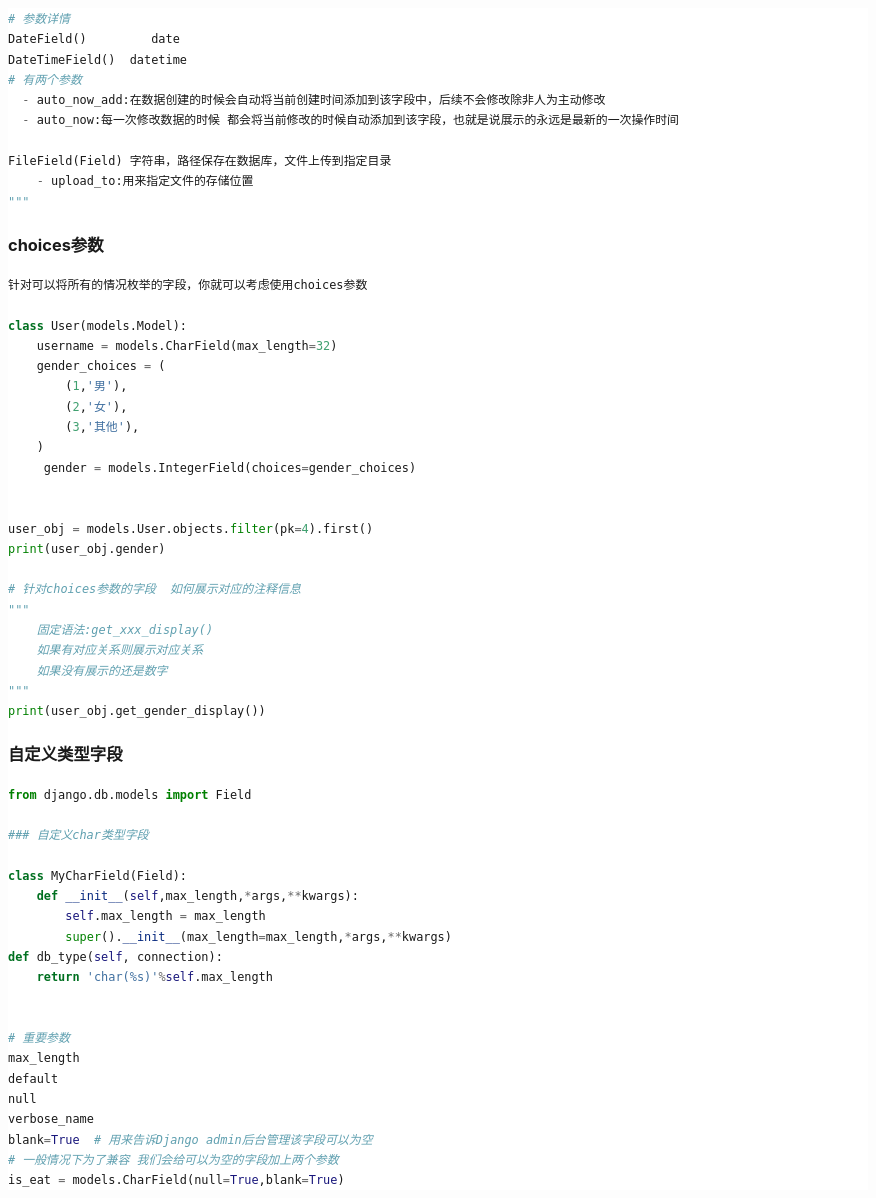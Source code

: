 ```python
# 参数详情
DateField()			date
DateTimeField()  datetime
# 有两个参数
  - auto_now_add:在数据创建的时候会自动将当前创建时间添加到该字段中，后续不会修改除非人为主动修改
  - auto_now:每一次修改数据的时候 都会将当前修改的时候自动添加到该字段，也就是说展示的永远是最新的一次操作时间

FileField(Field) 字符串，路径保存在数据库，文件上传到指定目录
	- upload_to:用来指定文件的存储位置
"""
```

### choices参数

```python
针对可以将所有的情况枚举的字段，你就可以考虑使用choices参数

class User(models.Model):
    username = models.CharField(max_length=32)
    gender_choices = (
        (1,'男'),
        (2,'女'),
        (3,'其他'),
    )
     gender = models.IntegerField(choices=gender_choices)

      
user_obj = models.User.objects.filter(pk=4).first()
print(user_obj.gender)

# 针对choices参数的字段  如何展示对应的注释信息
"""
    固定语法:get_xxx_display()
    如果有对应关系则展示对应关系
    如果没有展示的还是数字
"""
print(user_obj.get_gender_display())
```



### 自定义类型字段	

```python
from django.db.models import Field

### 自定义char类型字段

class MyCharField(Field):
    def __init__(self,max_length,*args,**kwargs):
        self.max_length = max_length
        super().__init__(max_length=max_length,*args,**kwargs)
def db_type(self, connection):
    return 'char(%s)'%self.max_length


# 重要参数
max_length
default
null
verbose_name
blank=True  # 用来告诉Django admin后台管理该字段可以为空
# 一般情况下为了兼容 我们会给可以为空的字段加上两个参数
is_eat = models.CharField(null=True,blank=True)

```